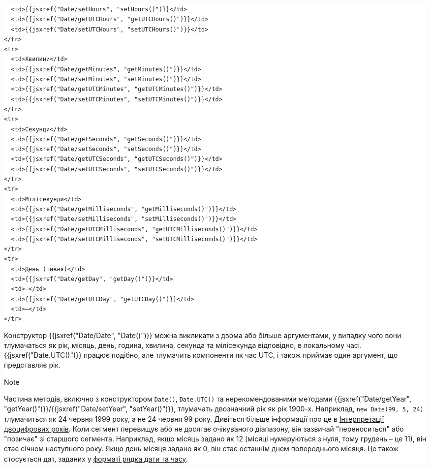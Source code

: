       <td>{{jsxref("Date/setHours", "setHours()")}}</td>
      <td>{{jsxref("Date/getUTCHours", "getUTCHours()")}}</td>
      <td>{{jsxref("Date/setUTCHours", "setUTCHours()")}}</td>
    </tr>
    <tr>
      <td>Хвилини</td>
      <td>{{jsxref("Date/getMinutes", "getMinutes()")}}</td>
      <td>{{jsxref("Date/setMinutes", "setMinutes()")}}</td>
      <td>{{jsxref("Date/getUTCMinutes", "getUTCMinutes()")}}</td>
      <td>{{jsxref("Date/setUTCMinutes", "setUTCMinutes()")}}</td>
    </tr>
    <tr>
      <td>Секунди</td>
      <td>{{jsxref("Date/getSeconds", "getSeconds()")}}</td>
      <td>{{jsxref("Date/setSeconds", "setSeconds()")}}</td>
      <td>{{jsxref("Date/getUTCSeconds", "getUTCSeconds()")}}</td>
      <td>{{jsxref("Date/setUTCSeconds", "setUTCSeconds()")}}</td>
    </tr>
    <tr>
      <td>Мілісекунди</td>
      <td>{{jsxref("Date/getMilliseconds", "getMilliseconds()")}}</td>
      <td>{{jsxref("Date/setMilliseconds", "setMilliseconds()")}}</td>
      <td>{{jsxref("Date/getUTCMilliseconds", "getUTCMilliseconds()")}}</td>
      <td>{{jsxref("Date/setUTCMilliseconds", "setUTCMilliseconds()")}}</td>
    </tr>
    <tr>
      <td>День (тижня)</td>
      <td>{{jsxref("Date/getDay", "getDay()")}}</td>
      <td>–</td>
      <td>{{jsxref("Date/getUTCDay", "getUTCDay()")}}</td>
      <td>–</td>
    </tr>
  </tbody>
</table>

Конструктор {{jsxref("Date/Date", "Date()")}} можна викликати з двома або більше аргументами, у випадку чого вони тлумачаться як рік, місяць, день, година, хвилина, секунда та мілісекунда відповідно, в локальному часі. {{jsxref("Date.UTC()")}} працює подібно, але тлумачить компоненти як час UTC, і також приймає один аргумент, що представляє рік.

> [!NOTE]
> Частина методів, включно з конструктором `Date()`, `Date.UTC()` та нерекомендованими методами {{jsxref("Date/getYear", "getYear()")}}/{{jsxref("Date/setYear", "setYear()")}}, тлумачать двозначний рік як рік 1900-х. Наприклад, `new Date(99, 5, 24)` тлумачиться як 24 червня 1999 року, а не 24 червня 99 року. Дивіться більше інформації про це в [Інтерпретації двоцифрових років](#interpretatsiia-dvotsyfrovykh-rokiv).
> Коли сегмент перевищує або не досягає очікуваного діапазону, він зазвичай "переноситься" або "позичає" зі старшого сегмента. Наприклад, якщо місяць задано як 12 (місяці нумеруються з нуля, тому грудень – це 11), він стає січнем наступного року. Якщо день місяця задано як 0, він стає останнім днем попереднього місяця. Це також стосується дат, заданих у [форматі рядка дати та часу](#format-riadka-daty-ta-chasu).
